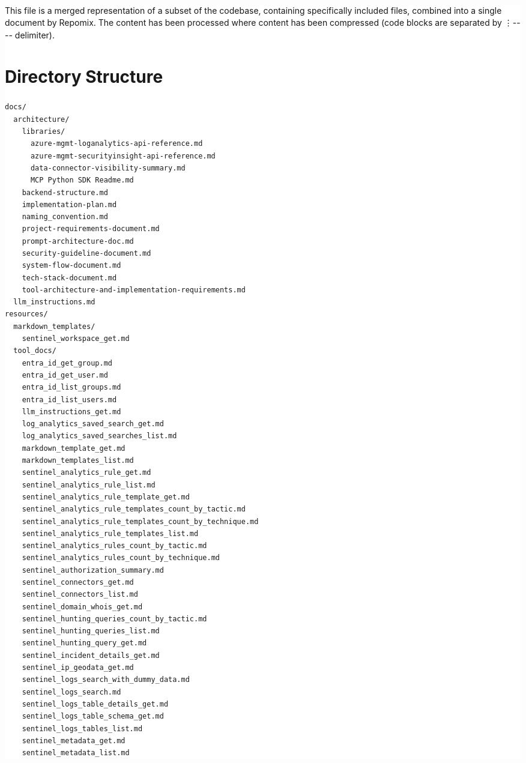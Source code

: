 

This file is a merged representation of a subset of the codebase, containing specifically included files, combined into a single document by Repomix.
The content has been processed where content has been compressed (code blocks are separated by ⋮---- delimiter).

# Directory Structure
```
docs/
  architecture/
    libraries/
      azure-mgmt-loganalytics-api-reference.md
      azure-mgmt-securityinsight-api-reference.md
      data-connector-visibility-summary.md
      MCP Python SDK Readme.md
    backend-structure.md
    implementation-plan.md
    naming_convention.md
    project-requirements-document.md
    prompt-architecture-doc.md
    security-guideline-document.md
    system-flow-document.md
    tech-stack-document.md
    tool-architecture-and-implementation-requirements.md
  llm_instructions.md
resources/
  markdown_templates/
    sentinel_workspace_get.md
  tool_docs/
    entra_id_get_group.md
    entra_id_get_user.md
    entra_id_list_groups.md
    entra_id_list_users.md
    llm_instructions_get.md
    log_analytics_saved_search_get.md
    log_analytics_saved_searches_list.md
    markdown_template_get.md
    markdown_templates_list.md
    sentinel_analytics_rule_get.md
    sentinel_analytics_rule_list.md
    sentinel_analytics_rule_template_get.md
    sentinel_analytics_rule_templates_count_by_tactic.md
    sentinel_analytics_rule_templates_count_by_technique.md
    sentinel_analytics_rule_templates_list.md
    sentinel_analytics_rules_count_by_tactic.md
    sentinel_analytics_rules_count_by_technique.md
    sentinel_authorization_summary.md
    sentinel_connectors_get.md
    sentinel_connectors_list.md
    sentinel_domain_whois_get.md
    sentinel_hunting_queries_count_by_tactic.md
    sentinel_hunting_queries_list.md
    sentinel_hunting_query_get.md
    sentinel_incident_details_get.md
    sentinel_ip_geodata_get.md
    sentinel_logs_search_with_dummy_data.md
    sentinel_logs_search.md
    sentinel_logs_table_details_get.md
    sentinel_logs_table_schema_get.md
    sentinel_logs_tables_list.md
    sentinel_metadata_get.md
    sentinel_metadata_list.md
```